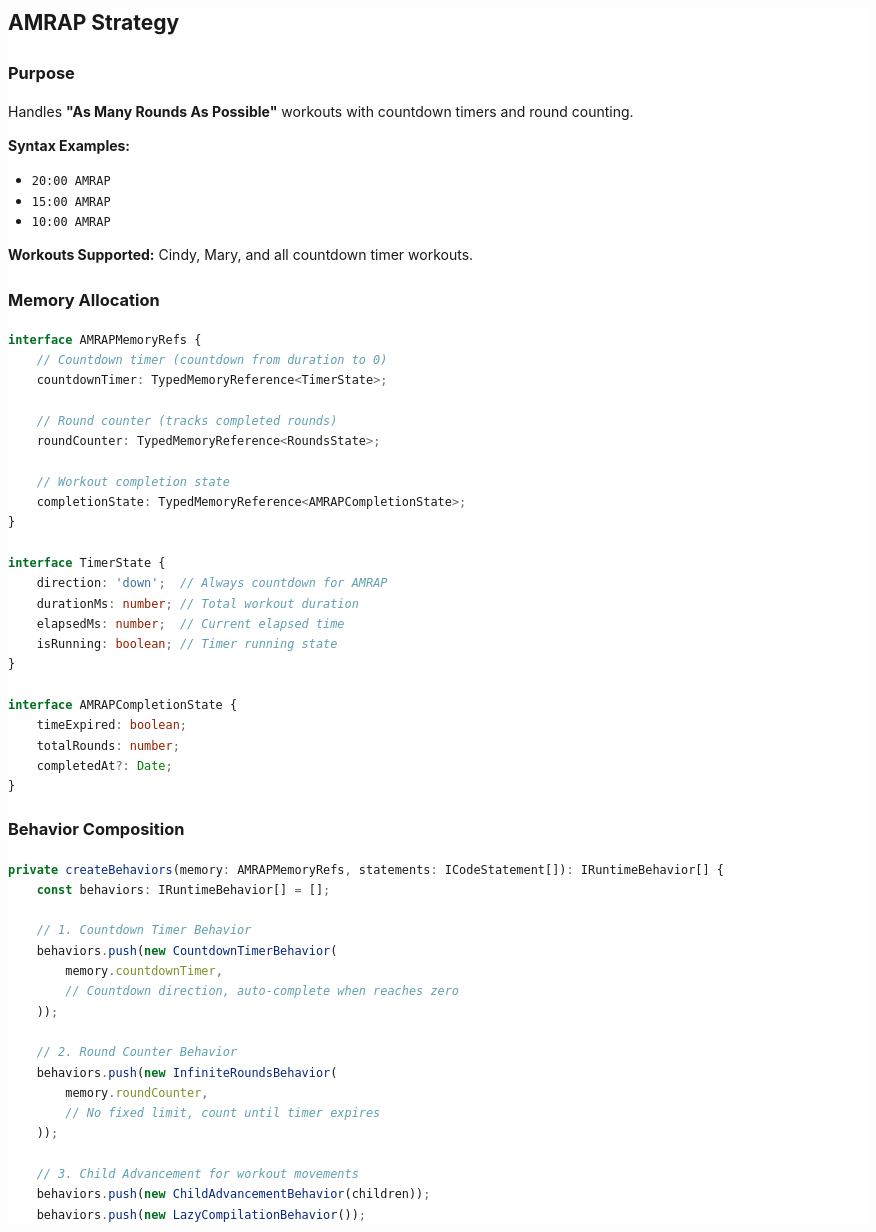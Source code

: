 
## AMRAP Strategy

### Purpose

Handles **"As Many Rounds As Possible"** workouts with countdown timers and round counting.

**Syntax Examples:**
- `20:00 AMRAP`
- `15:00 AMRAP`
- `10:00 AMRAP`

**Workouts Supported:** Cindy, Mary, and all countdown timer workouts.

### Memory Allocation

```typescript
interface AMRAPMemoryRefs {
    // Countdown timer (countdown from duration to 0)
    countdownTimer: TypedMemoryReference<TimerState>;

    // Round counter (tracks completed rounds)
    roundCounter: TypedMemoryReference<RoundsState>;

    // Workout completion state
    completionState: TypedMemoryReference<AMRAPCompletionState>;
}

interface TimerState {
    direction: 'down';  // Always countdown for AMRAP
    durationMs: number; // Total workout duration
    elapsedMs: number;  // Current elapsed time
    isRunning: boolean; // Timer running state
}

interface AMRAPCompletionState {
    timeExpired: boolean;
    totalRounds: number;
    completedAt?: Date;
}
```

### Behavior Composition

```typescript
private createBehaviors(memory: AMRAPMemoryRefs, statements: ICodeStatement[]): IRuntimeBehavior[] {
    const behaviors: IRuntimeBehavior[] = [];

    // 1. Countdown Timer Behavior
    behaviors.push(new CountdownTimerBehavior(
        memory.countdownTimer,
        // Countdown direction, auto-complete when reaches zero
    ));

    // 2. Round Counter Behavior
    behaviors.push(new InfiniteRoundsBehavior(
        memory.roundCounter,
        // No fixed limit, count until timer expires
    ));

    // 3. Child Advancement for workout movements
    behaviors.push(new ChildAdvancementBehavior(children));
    behaviors.push(new LazyCompilationBehavior());

```